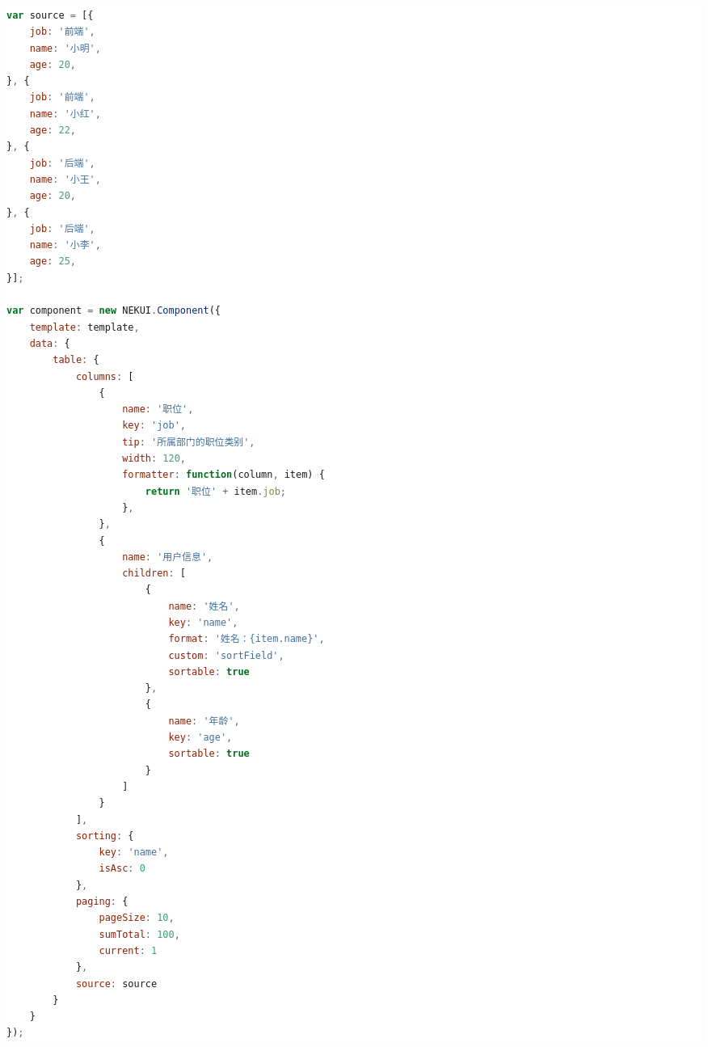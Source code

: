 ```javascript
var source = [{
    job: '前端',
    name: '小明',
    age: 20,
}, {
    job: '前端',
    name: '小红',
    age: 22,
}, {
    job: '后端',
    name: '小王',
    age: 20,
}, {
    job: '后端',
    name: '小李',
    age: 25,
}];

var component = new NEKUI.Component({
    template: template,
    data: {
        table: {
            columns: [
                {
                    name: '职位',
                    key: 'job',
                    tip: '所属部门的职位类别',
                    width: 120,
                    formatter: function(column, item) {
                        return '职位' + item.job;
                    },
                },
                {
                    name: '用户信息',
                    children: [
                        {
                            name: '姓名',
                            key: 'name',
                            format: '姓名：{item.name}',
                            custom: 'sortField',
                            sortable: true
                        },
                        {
                            name: '年龄',
                            key: 'age',
                            sortable: true
                        }
                    ]
                }
            ],
            sorting: {
                key: 'name',
                isAsc: 0
            },
            paging: {
                pageSize: 10,
                sumTotal: 100,
                current: 1
            },
            source: source
        }
    }
});
```